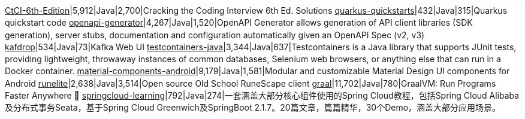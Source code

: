 [CtCI-6th-Edition](https://github.com/careercup/CtCI-6th-Edition)|5,912|Java|2,700|Cracking the Coding Interview 6th Ed. Solutions
[quarkus-quickstarts](https://github.com/quarkusio/quarkus-quickstarts)|432|Java|315|Quarkus quickstart code
[openapi-generator](https://github.com/OpenAPITools/openapi-generator)|4,267|Java|1,520|OpenAPI Generator allows generation of API client libraries (SDK generation), server stubs, documentation and configuration automatically given an OpenAPI Spec (v2, v3)
[kafdrop](https://github.com/obsidiandynamics/kafdrop)|534|Java|73|Kafka Web UI
[testcontainers-java](https://github.com/testcontainers/testcontainers-java)|3,344|Java|637|Testcontainers is a Java library that supports JUnit tests, providing lightweight, throwaway instances of common databases, Selenium web browsers, or anything else that can run in a Docker container.
[material-components-android](https://github.com/material-components/material-components-android)|9,179|Java|1,581|Modular and customizable Material Design UI components for Android
[runelite](https://github.com/runelite/runelite)|2,638|Java|3,514|Open source Old School RuneScape client
[graal](https://github.com/oracle/graal)|11,702|Java|780|GraalVM: Run Programs Faster Anywhere 🚀
[springcloud-learning](https://github.com/macrozheng/springcloud-learning)|792|Java|274|一套涵盖大部分核心组件使用的Spring Cloud教程，包括Spring Cloud Alibaba及分布式事务Seata，基于Spring Cloud Greenwich及SpringBoot 2.1.7。20篇文章，篇篇精华，30个Demo，涵盖大部分应用场景。
